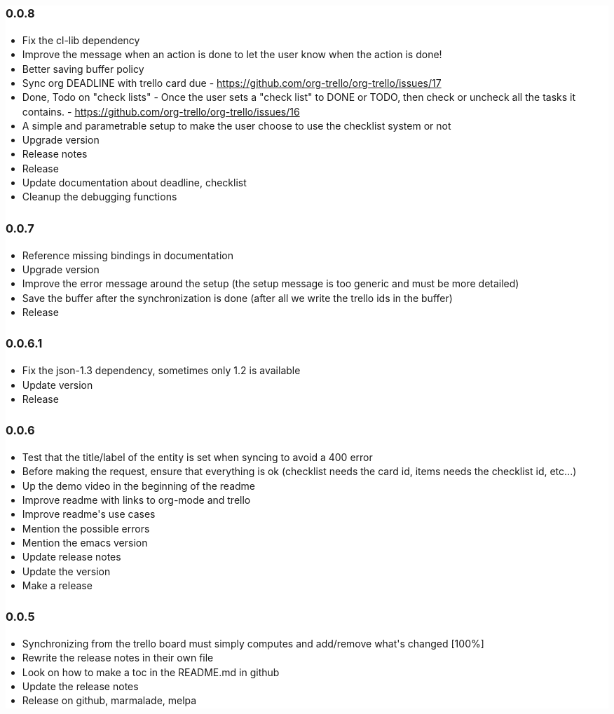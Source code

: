 ### 0.0.8

- Fix the cl-lib dependency
- Improve the message when an action is done to let the user know when the action is done!
- Better saving buffer policy
- Sync org DEADLINE with trello card due - https://github.com/org-trello/org-trello/issues/17
- Done, Todo on "check lists" - Once the user sets a "check list" to DONE or TODO, then check or uncheck all the tasks it contains. - https://github.com/org-trello/org-trello/issues/16
- A simple and parametrable setup to make the user choose to use the checklist system or not
- Upgrade version
- Release notes
- Release
- Update documentation about deadline, checklist
- Cleanup the debugging functions

### 0.0.7

- Reference missing bindings in documentation
- Upgrade version
- Improve the error message around the setup (the setup message is too generic and must be more detailed)
- Save the buffer after the synchronization is done (after all we write the trello ids in the buffer)
- Release

### 0.0.6.1

- Fix the json-1.3 dependency, sometimes only 1.2 is available
- Update version
- Release

### 0.0.6

- Test that the title/label of the entity is set when syncing to avoid a 400 error
- Before making the request, ensure that everything is ok (checklist needs the card id, items needs the checklist id, etc...)
- Up the demo video in the beginning of the readme
- Improve readme with links to org-mode and trello
- Improve readme's use cases
- Mention the possible errors
- Mention the emacs version
- Update release notes
- Update the version
- Make a release

### 0.0.5

- Synchronizing from the trello board must simply computes and add/remove what's changed [100%]
- Rewrite the release notes in their own file
- Look on how to make a toc in the README.md in github
- Update the release notes
- Release on github, marmalade, melpa

